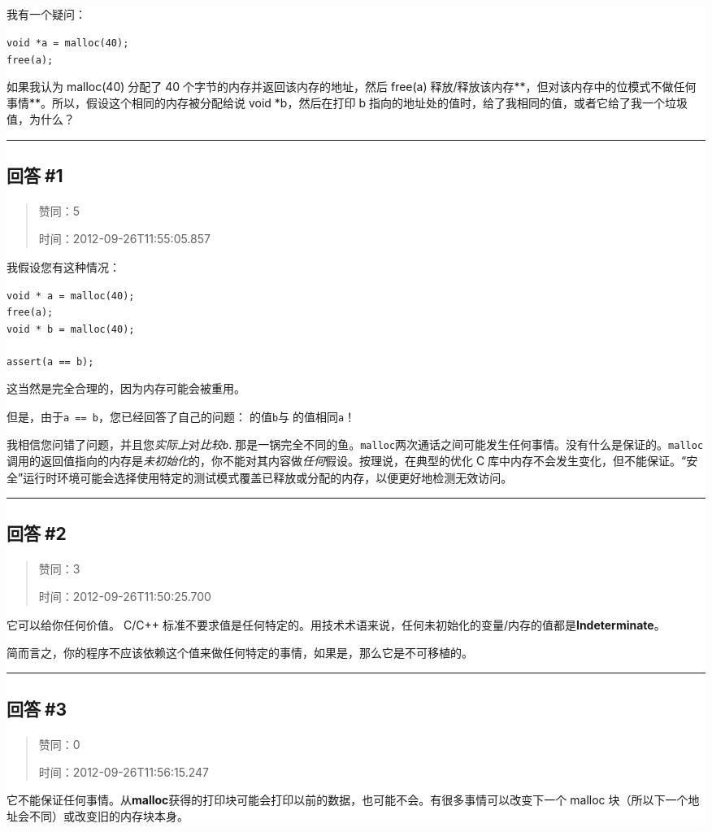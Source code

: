 我有一个疑问：

```
void *a = malloc(40);
free(a); 
```

如果我认为 malloc(40) 分配了 40 个字节的内存并返回该内存的地址，然后 free(a) 释放/释放该内存**，但对该内存中的位模式不做任何事情**。所以，假设这个相同的内存被分配给说 void *b，然后在打印 b 指向的地址处的值时，给了我相同的值，或者它给了我一个垃圾值，为什么？

* * *

## 回答 #1

> 赞同：5
> 
> 时间：2012-09-26T11:55:05.857

我假设您有这种情况：

```
void * a = malloc(40);
free(a);
void * b = malloc(40);

assert(a == b); 
```

这当然是完全合理的，因为内存可能会被重用。

但是，由于`a == b`，您已经回答了自己的问题： 的值`b`与 的值相同`a`！

我相信您问错了问题，并且您*实际上*对*比较`b`*. 那是一锅完全不同的鱼。`malloc`两次通话之间可能发生任何事情。没有什么是保证的。`malloc`调用的返回值指向的内存是*未初始化*的，你不能对其内容做*任何*假设。按理说，在典型的优化 C 库中内存不会发生变化，但不能保证。“安全”运行时环境可能会选择使用特定的测试模式覆盖已释放或分配的内存，以便更好地检测无效访问。

* * *

## 回答 #2

> 赞同：3
> 
> 时间：2012-09-26T11:50:25.700

它可以给你任何价值。
C/C++ 标准不要求值是任何特定的。用技术术语来说，任何未初始化的变量/内存的值都是**Indeterminate**。

简而言之，你的程序不应该依赖这个值来做任何特定的事情，如果是，那么它是不可移植的。

* * *

## 回答 #3

> 赞同：0
> 
> 时间：2012-09-26T11:56:15.247

它不能保证任何事情。从**malloc**获得的打印块可能会打印以前的数据，也可能不会。有很多事情可以改变下一个 malloc 块（所以下一个地址会不同）或改变旧的内存块本身。
